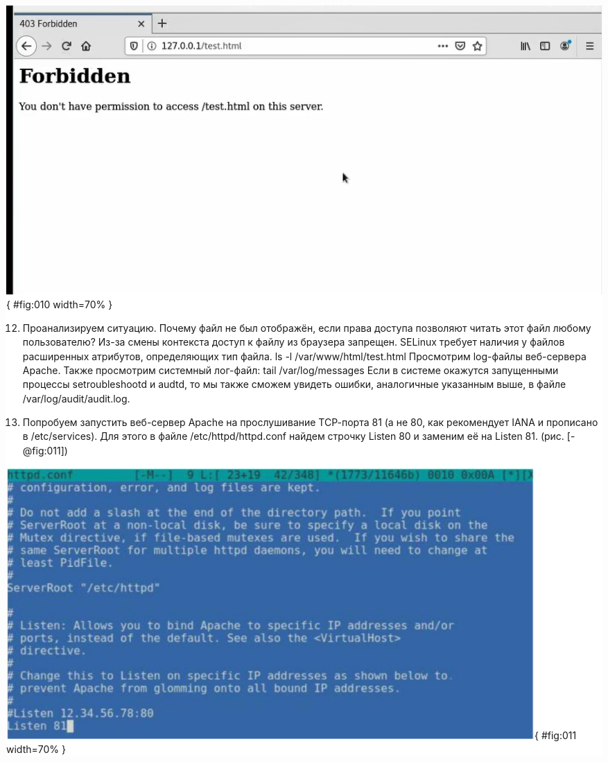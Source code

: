 ![сообщение об ошибке](image/12.png){ #fig:010 width=70% }

12. Проанализируем ситуацию. Почему файл не был отображён, если права доступа
позволяют читать этот файл любому пользователю?
Из-за смены контекста доступ к файлу из браузера запрещен. SELinux требует
наличия у файлов расширенных атрибутов, определяющих тип файла.
ls -l /var/www/html/test.html
Просмотрим log-файлы веб-сервера Apache. Также просмотрим системный
лог-файл:
tail /var/log/messages 
Если в системе окажутся запущенными процессы setroubleshootd и audtd, то
мы также сможем увидеть ошибки, аналогичные указанным выше, в файле
/var/log/audit/audit.log. 

13. Попробуем запустить веб-сервер Apache на прослушивание ТСР-порта 81 (а не
80, как рекомендует IANA и прописано в /etc/services). Для этого в файле
/etc/httpd/httpd.conf найдем строчку Listen 80 и заменим её на Listen 81.
 (рис. [-@fig:011])

![найдем строчку Listen 80 и заменим её на Listen 81.](image/15.png){ #fig:011 width=70% }
